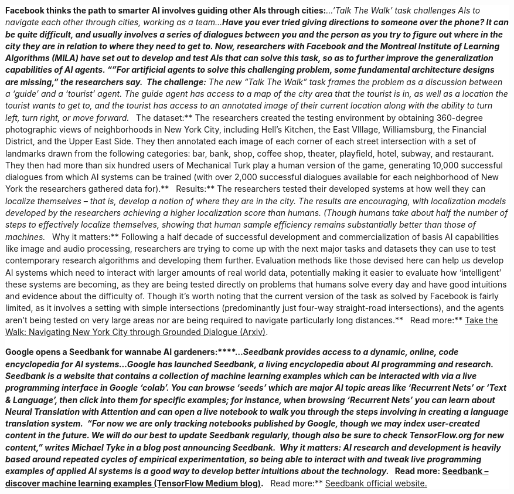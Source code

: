 
**Facebook thinks the path to smarter AI involves guiding other AIs through cities:***…’Talk The Walk’ task challenges AIs to navigate each other through cities, working as a team…***Have you ever tried giving directions to someone over the phone? It can be quite difficult, and usually involves a series of dialogues between you and the person as you try to figure out where in the city they are in relation to where they need to get to. Now, researchers with Facebook and the Montreal Institute of Learning Algorithms (MILA) have set out to develop and test AIs that can solve this task, so as to further improve the generalization capabilities of AI agents. “”For artificial agents to solve this challenging problem, some fundamental architecture designs are missing,” the researchers say.  The challenge:** The new “Talk The Walk” task frames the problem as a discussion between a ‘guide’ and a ‘tourist’ agent. The guide agent has access to a map of the city area that the tourist is in, as well as a location the tourist wants to get to, and the tourist has access to an annotated image of their current location along with the ability to turn left, turn right, or move forward.**   The dataset:** The researchers created the testing environment by obtaining 360-degree photographic views of neighborhoods in New York City, including Hell’s Kitchen, the East VIllage, Williamsburg, the Financial District, and the Upper East Side. They then annotated each image of each corner of each street intersection with a set of landmarks drawn from the following categories: bar, bank, shop, coffee shop, theater, playfield, hotel, subway, and restaurant. They then had more than six hundred users of Mechanical Turk play a human version of the game, generating 10,000 successful dialogues from which AI systems can be trained (with over 2,000 successful dialogues available for each neighborhood of New York the researchers gathered data for).**   Results:** The researchers tested their developed systems at how well they can *localize *themselves – that is, develop a notion of where they are in the city. The results are encouraging, with localization models developed by the researchers achieving a higher localization score than humans. (Though humans take about half the number of steps to effectively localize themselves, showing that human sample efficiency remains substantially better than those of machines.**   Why it matters:** Following a half decade of successful development and commercialization of basis AI capabilities like image and audio processing, researchers are trying to come up with the next major tasks and datasets they can use to test contemporary research algorithms and developing them further. Evaluation methods like those devised here can help us develop AI systems which need to interact with larger amounts of real world data, potentially making it easier to evaluate how ‘intelligent’ these systems are becoming, as they are being tested directly on problems that humans solve every day and have good intuitions and evidence about the difficulty of. Though it’s worth noting that the current version of the task as solved by Facebook is fairly limited, as it involves a setting with simple intersections (predominantly just four-way straight-road intersections), and the agents aren’t being tested on very large areas nor are being required to navigate particularly long distances.**   Read more:** [Take the Walk: Navigating New York City through Grounded Dialogue (Arxiv)](https://arxiv.org/abs/1807.03367).


**Google opens a Seedbank for wannabe AI gardeners:****…***Seedbank provides access to a dynamic, online, code encyclopedia for AI systems…***Google has launched Seedbank, a living encyclopedia about AI programming and research. Seedbank is a website that contains a collection of machine learning examples which can be interacted with via a live programming interface in Google ‘colab’. You can browse ‘seeds’ which are major AI topic areas like ‘Recurrent Nets’ or ‘Text & Language’, then click into them for specific examples; for instance, when browsing ‘Recurrent Nets’ you can learn about Neural Translation with Attention and can open a live notebook to walk you through the steps involving in creating a language translation system.  “For now we are only tracking notebooks published by Google, though we may index user-created content in the future. We will do our best to update Seedbank regularly, though also be sure to check TensorFlow.org for new content,” writes Michael Tyke in a blog post announcing Seedbank.  Why it matters:** AI research and development is heavily based around repeated cycles of empirical experimentation, so being able to interact with and tweak live programming examples of applied AI systems is a good way to develop better intuitions about the technology.**   Read more:** [Seedbank – discover machine learning examples (TensorFlow Medium blog)](https://medium.com/tensorflow/seedbank-discover-machine-learning-examples-2ff894542b57?linkId=54191031).**   Read more:** [Seedbank official website.](https://tools.google.com/seedbank/seed/5695159920492544)
